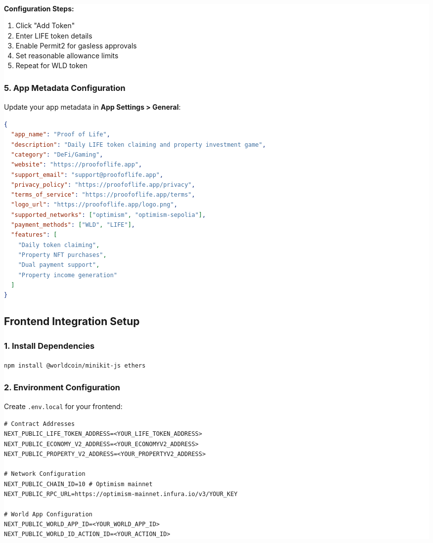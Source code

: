 **Configuration Steps:**
1. Click "Add Token"
2. Enter LIFE token details
3. Enable Permit2 for gasless approvals
4. Set reasonable allowance limits
5. Repeat for WLD token

### 5. App Metadata Configuration

Update your app metadata in **App Settings > General**:

```json
{
  "app_name": "Proof of Life",
  "description": "Daily LIFE token claiming and property investment game",
  "category": "DeFi/Gaming",
  "website": "https://proofoflife.app",
  "support_email": "support@proofoflife.app",
  "privacy_policy": "https://proofoflife.app/privacy",
  "terms_of_service": "https://proofoflife.app/terms",
  "logo_url": "https://proofoflife.app/logo.png",
  "supported_networks": ["optimism", "optimism-sepolia"],
  "payment_methods": ["WLD", "LIFE"],
  "features": [
    "Daily token claiming",
    "Property NFT purchases", 
    "Dual payment support",
    "Property income generation"
  ]
}
```

## Frontend Integration Setup

### 1. Install Dependencies

```bash
npm install @worldcoin/minikit-js ethers
```

### 2. Environment Configuration

Create `.env.local` for your frontend:

```env
# Contract Addresses
NEXT_PUBLIC_LIFE_TOKEN_ADDRESS=<YOUR_LIFE_TOKEN_ADDRESS>
NEXT_PUBLIC_ECONOMY_V2_ADDRESS=<YOUR_ECONOMYV2_ADDRESS>
NEXT_PUBLIC_PROPERTY_V2_ADDRESS=<YOUR_PROPERTYV2_ADDRESS>

# Network Configuration
NEXT_PUBLIC_CHAIN_ID=10 # Optimism mainnet
NEXT_PUBLIC_RPC_URL=https://optimism-mainnet.infura.io/v3/YOUR_KEY

# World App Configuration
NEXT_PUBLIC_WORLD_APP_ID=<YOUR_WORLD_APP_ID>
NEXT_PUBLIC_WORLD_ID_ACTION_ID=<YOUR_ACTION_ID>
```
